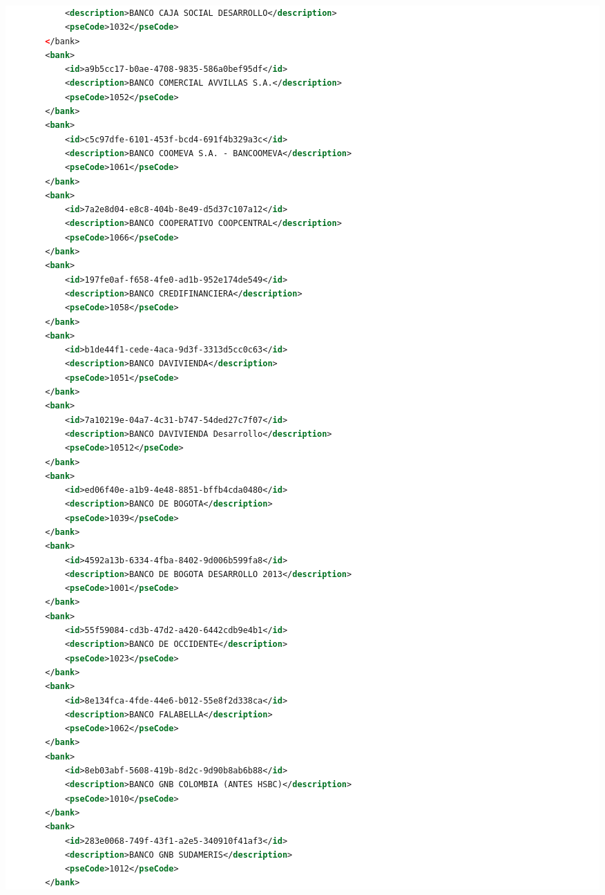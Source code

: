 ```XML
            <description>BANCO CAJA SOCIAL DESARROLLO</description>
            <pseCode>1032</pseCode>
        </bank>
        <bank>
            <id>a9b5cc17-b0ae-4708-9835-586a0bef95df</id>
            <description>BANCO COMERCIAL AVVILLAS S.A.</description>
            <pseCode>1052</pseCode>
        </bank>
        <bank>
            <id>c5c97dfe-6101-453f-bcd4-691f4b329a3c</id>
            <description>BANCO COOMEVA S.A. - BANCOOMEVA</description>
            <pseCode>1061</pseCode>
        </bank>
        <bank>
            <id>7a2e8d04-e8c8-404b-8e49-d5d37c107a12</id>
            <description>BANCO COOPERATIVO COOPCENTRAL</description>
            <pseCode>1066</pseCode>
        </bank>
        <bank>
            <id>197fe0af-f658-4fe0-ad1b-952e174de549</id>
            <description>BANCO CREDIFINANCIERA</description>
            <pseCode>1058</pseCode>
        </bank>
        <bank>
            <id>b1de44f1-cede-4aca-9d3f-3313d5cc0c63</id>
            <description>BANCO DAVIVIENDA</description>
            <pseCode>1051</pseCode>
        </bank>
        <bank>
            <id>7a10219e-04a7-4c31-b747-54ded27c7f07</id>
            <description>BANCO DAVIVIENDA Desarrollo</description>
            <pseCode>10512</pseCode>
        </bank>
        <bank>
            <id>ed06f40e-a1b9-4e48-8851-bffb4cda0480</id>
            <description>BANCO DE BOGOTA</description>
            <pseCode>1039</pseCode>
        </bank>
        <bank>
            <id>4592a13b-6334-4fba-8402-9d006b599fa8</id>
            <description>BANCO DE BOGOTA DESARROLLO 2013</description>
            <pseCode>1001</pseCode>
        </bank>
        <bank>
            <id>55f59084-cd3b-47d2-a420-6442cdb9e4b1</id>
            <description>BANCO DE OCCIDENTE</description>
            <pseCode>1023</pseCode>
        </bank>
        <bank>
            <id>8e134fca-4fde-44e6-b012-55e8f2d338ca</id>
            <description>BANCO FALABELLA</description>
            <pseCode>1062</pseCode>
        </bank>
        <bank>
            <id>8eb03abf-5608-419b-8d2c-9d90b8ab6b88</id>
            <description>BANCO GNB COLOMBIA (ANTES HSBC)</description>
            <pseCode>1010</pseCode>
        </bank>
        <bank>
            <id>283e0068-749f-43f1-a2e5-340910f41af3</id>
            <description>BANCO GNB SUDAMERIS</description>
            <pseCode>1012</pseCode>
        </bank>
```